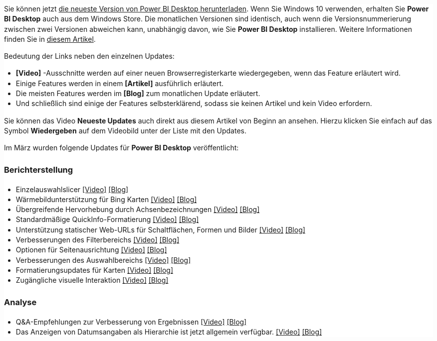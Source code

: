 Sie können jetzt [die neueste Version von Power BI Desktop herunterladen](https://powerbi.microsoft.com/desktop). Wenn Sie Windows 10 verwenden, erhalten Sie **Power BI Desktop** auch aus dem Windows Store. Die monatlichen Versionen sind identisch, auch wenn die Versionsnummerierung zwischen zwei Versionen abweichen kann, unabhängig davon, wie Sie **Power BI Desktop** installieren. Weitere Informationen finden Sie in [diesem Artikel](desktop-get-the-desktop.md). 

Bedeutung der Links neben den einzelnen Updates:

* **[Video]** -Ausschnitte werden auf einer neuen Browserregisterkarte wiedergegeben, wenn das Feature erläutert wird.
* Einige Features werden in einem **[Artikel]** ausführlich erläutert.
* Die meisten Features werden im **[Blog]** zum monatlichen Update erläutert.
* Und schließlich sind einige der Features selbsterklärend, sodass sie keinen Artikel und kein Video erfordern.

Sie können das Video **Neueste Updates** auch direkt aus diesem Artikel von Beginn an ansehen. Hierzu klicken Sie einfach auf das Symbol **Wiedergeben** auf dem Videobild unter der Liste mit den Updates.

Im März wurden folgende Updates für **Power BI Desktop** veröffentlicht:

### <a name="reporting"></a>Berichterstellung
* Einzelauswahlslicer [[Video]](https://youtu.be/rBPGH6eYlT0?t=10) [[Blog]](https://powerbi.microsoft.com/blog/power-bi-desktop-march-2019-feature-summary/#singleSelectSlicer) 
* Wärmebildunterstützung für Bing Karten [[Video]](https://youtu.be/rBPGH6eYlT0?t=43) [[Blog]](https://powerbi.microsoft.com/blog/power-bi-desktop-march-2019-feature-summary/#heatMap)
* Übergreifende Hervorhebung durch Achsenbezeichnungen [[Video]](https://youtu.be/rBPGH6eYlT0?t=90) [[Blog]](https://powerbi.microsoft.com/blog/power-bi-desktop-march-2019-feature-summary/#crossHighlighting)
* Standardmäßige QuickInfo-Formatierung [[Video]](https://youtu.be/rBPGH6eYlT0?t=132) [[Blog]](https://powerbi.microsoft.com/blog/power-bi-desktop-march-2019-feature-summary/#tooltipFormatting)
* Unterstützung statischer Web-URLs für Schaltflächen, Formen und Bilder [[Video]](https://youtu.be/rBPGH6eYlT0?t=204) [[Blog]](https://powerbi.microsoft.com/blog/power-bi-desktop-march-2019-feature-summary/#staticURL)
* Verbesserungen des Filterbereichs [[Video]](https://youtu.be/rBPGH6eYlT0?t=234) [[Blog]](https://powerbi.microsoft.com/blog/power-bi-desktop-march-2019-feature-summary/#filterPane)
* Optionen für Seitenausrichtung [[Video]](https://youtu.be/rBPGH6eYlT0?t=253) [[Blog]](https://powerbi.microsoft.com/blog/power-bi-desktop-march-2019-feature-summary/#pageAlignment)
* Verbesserungen des Auswahlbereichs [[Video]](https://youtu.be/rBPGH6eYlT0?t=291) [[Blog]](https://powerbi.microsoft.com/blog/power-bi-desktop-march-2019-feature-summary/#selectionPane)
* Formatierungsupdates für Karten [[Video]](https://youtu.be/rBPGH6eYlT0?t=291) [[Blog]](https://powerbi.microsoft.com/blog/power-bi-desktop-march-2019-feature-summary/#mapFormatting)
* Zugängliche visuelle Interaktion [[Video]](https://youtu.be/rBPGH6eYlT0?t=310) [[Blog]](https://powerbi.microsoft.com/blog/power-bi-desktop-march-2019-feature-summary/#accessibility)


### <a name="analytics"></a>Analyse
* Q&A-Empfehlungen zur Verbesserung von Ergebnissen [[Video]](https://youtu.be/rBPGH6eYlT0?t=357) [[Blog]](https://powerbi.microsoft.com/blog/power-bi-desktop-march-2019-feature-summary/#QA) 
* Das Anzeigen von Datumsangaben als Hierarchie ist jetzt allgemein verfügbar. [[Video]](https://youtu.be/rBPGH6eYlT0?t=397) [[Blog]](https://powerbi.microsoft.com/blog/power-bi-desktop-march-2019-feature-summary/#dateHierarchy) 
